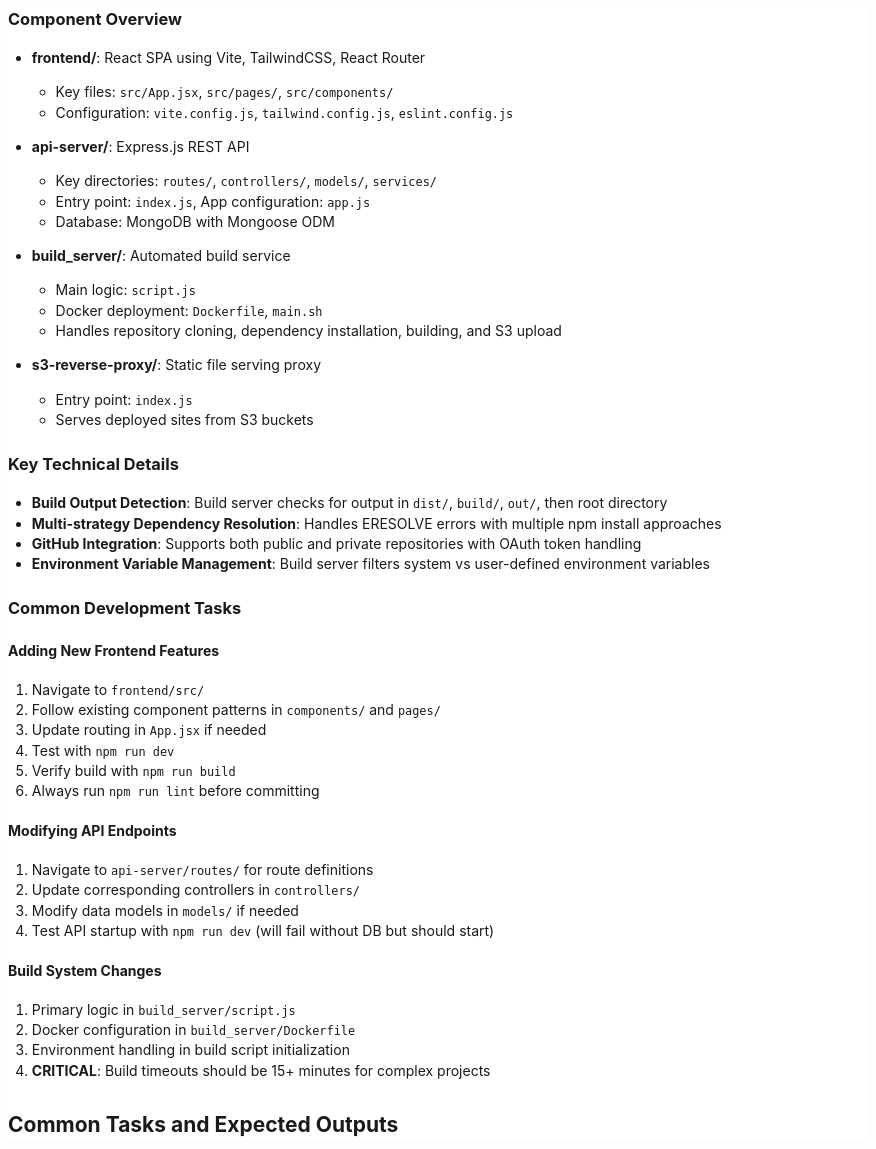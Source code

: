 ### Component Overview
- **frontend/**: React SPA using Vite, TailwindCSS, React Router
  - Key files: `src/App.jsx`, `src/pages/`, `src/components/`
  - Configuration: `vite.config.js`, `tailwind.config.js`, `eslint.config.js`
  
- **api-server/**: Express.js REST API
  - Key directories: `routes/`, `controllers/`, `models/`, `services/`
  - Entry point: `index.js`, App configuration: `app.js`
  - Database: MongoDB with Mongoose ODM
  
- **build_server/**: Automated build service  
  - Main logic: `script.js`
  - Docker deployment: `Dockerfile`, `main.sh`
  - Handles repository cloning, dependency installation, building, and S3 upload
  
- **s3-reverse-proxy/**: Static file serving proxy
  - Entry point: `index.js`
  - Serves deployed sites from S3 buckets

### Key Technical Details
- **Build Output Detection**: Build server checks for output in `dist/`, `build/`, `out/`, then root directory
- **Multi-strategy Dependency Resolution**: Handles ERESOLVE errors with multiple npm install approaches  
- **GitHub Integration**: Supports both public and private repositories with OAuth token handling
- **Environment Variable Management**: Build server filters system vs user-defined environment variables

### Common Development Tasks

#### Adding New Frontend Features
1. Navigate to `frontend/src/`
2. Follow existing component patterns in `components/` and `pages/`
3. Update routing in `App.jsx` if needed
4. Test with `npm run dev`
5. Verify build with `npm run build`
6. Always run `npm run lint` before committing

#### Modifying API Endpoints
1. Navigate to `api-server/routes/` for route definitions
2. Update corresponding controllers in `controllers/`
3. Modify data models in `models/` if needed  
4. Test API startup with `npm run dev` (will fail without DB but should start)

#### Build System Changes
1. Primary logic in `build_server/script.js`
2. Docker configuration in `build_server/Dockerfile`
3. Environment handling in build script initialization
4. **CRITICAL**: Build timeouts should be 15+ minutes for complex projects

## Common Tasks and Expected Outputs

